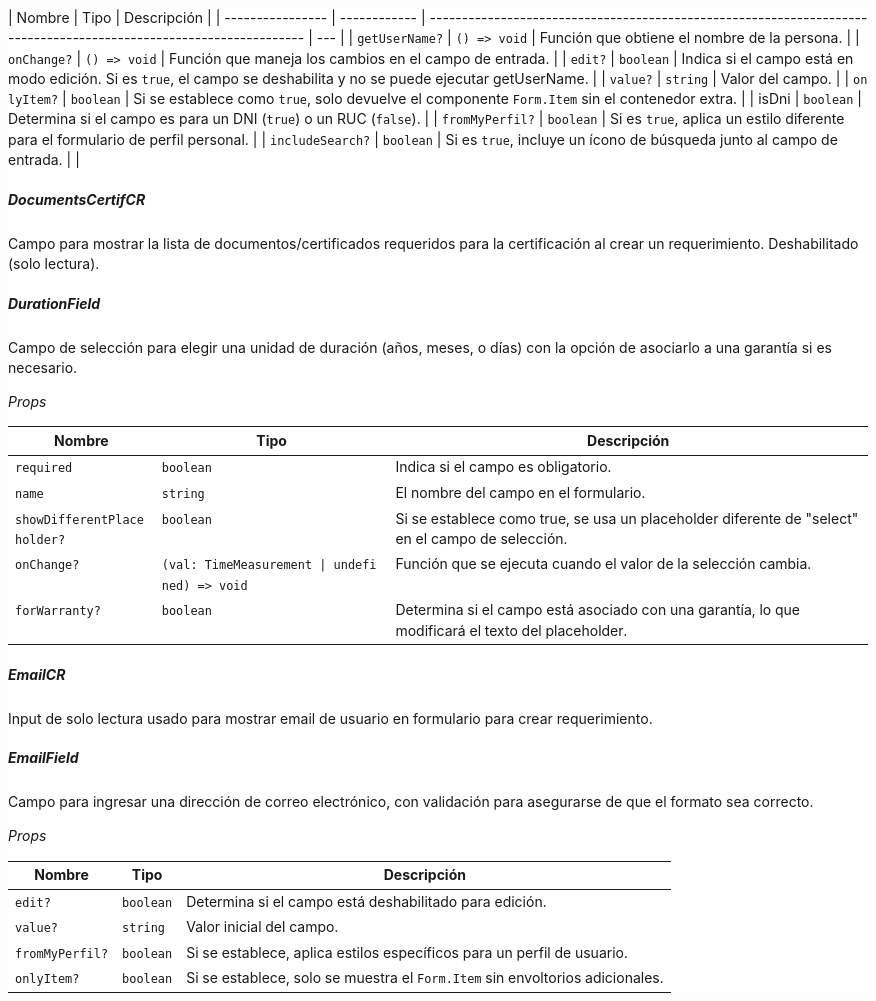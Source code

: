 | Nombre           | Tipo         | Descripción                                                                                                        |
| ---------------- | ------------ | ------------------------------------------------------------------------------------------------------------------ | --- |
| `getUserName?`   | `() => void` | Función que obtiene el nombre de la persona.                                                                       |
| `onChange?`      | `() => void` | Función que maneja los cambios en el campo de entrada.                                                             |
| `edit?`          | `boolean`    | Indica si el campo está en modo edición. Si es `true`, el campo se deshabilita y no se puede ejecutar getUserName. |
| `value?`         | `string`     | Valor del campo.                                                                                                   |
| `onlyItem?`      | `boolean`    | Si se establece como `true`, solo devuelve el componente `Form.Item` sin el contenedor extra.                      |
| isDni            | `boolean`    | Determina si el campo es para un DNI (`true`) o un RUC (`false`).                                                  |
| `fromMyPerfil?`  | `boolean`    | Si es `true`, aplica un estilo diferente para el formulario de perfil personal.                                    |
| `includeSearch?` | `boolean`    | Si es `true`, incluye un ícono de búsqueda junto al campo de entrada.                                              |     |

##### DocumentsCertifCR

Campo para mostrar la lista de documentos/certificados requeridos para la certificación al crear un requerimiento. Deshabilitado (solo lectura).

##### DurationField

Campo de selección para elegir una unidad de duración (años, meses, o días) con la opción de asociarlo a una garantía si es necesario.

_Props_

| Nombre                      | Tipo                                          | Descripción                                                                                       |
| --------------------------- | --------------------------------------------- | ------------------------------------------------------------------------------------------------- |
| `required`                  | `boolean`                                     | Indica si el campo es obligatorio.                                                                |
| `name`                      | `string`                                      | El nombre del campo en el formulario.                                                             |
| `showDifferentPlaceholder?` | `boolean`                                     | Si se establece como true, se usa un placeholder diferente de "select" en el campo de selección.  |
| `onChange?`                 | `(val: TimeMeasurement \| undefined) => void` | Función que se ejecuta cuando el valor de la selección cambia.                                    |
| `forWarranty?`              | `boolean`                                     | Determina si el campo está asociado con una garantía, lo que modificará el texto del placeholder. |

##### EmailCR

Input de solo lectura usado para mostrar email de usuario en formulario para crear requerimiento.

##### EmailField

Campo para ingresar una dirección de correo electrónico, con validación para asegurarse de que el formato sea correcto.

_Props_

| Nombre          | Tipo      | Descripción                                                                  |
| --------------- | --------- | ---------------------------------------------------------------------------- |
| `edit?`         | `boolean` | Determina si el campo está deshabilitado para edición.                       |
| `value?`        | `string`  | Valor inicial del campo.                                                     |
| `fromMyPerfil?` | `boolean` | Si se establece, aplica estilos específicos para un perfil de usuario.       |
| `onlyItem?`     | `boolean` | Si se establece, solo se muestra el `Form.Item` sin envoltorios adicionales. |
